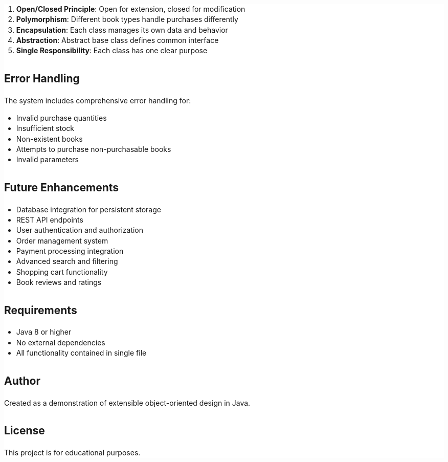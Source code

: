 1. **Open/Closed Principle**: Open for extension, closed for modification
2. **Polymorphism**: Different book types handle purchases differently
3. **Encapsulation**: Each class manages its own data and behavior
4. **Abstraction**: Abstract base class defines common interface
5. **Single Responsibility**: Each class has one clear purpose

## Error Handling

The system includes comprehensive error handling for:
- Invalid purchase quantities
- Insufficient stock
- Non-existent books
- Attempts to purchase non-purchasable books
- Invalid parameters

## Future Enhancements

- Database integration for persistent storage
- REST API endpoints
- User authentication and authorization
- Order management system
- Payment processing integration
- Advanced search and filtering
- Shopping cart functionality
- Book reviews and ratings

## Requirements

- Java 8 or higher
- No external dependencies
- All functionality contained in single file

## Author

Created as a demonstration of extensible object-oriented design in Java.

## License

This project is for educational purposes.

